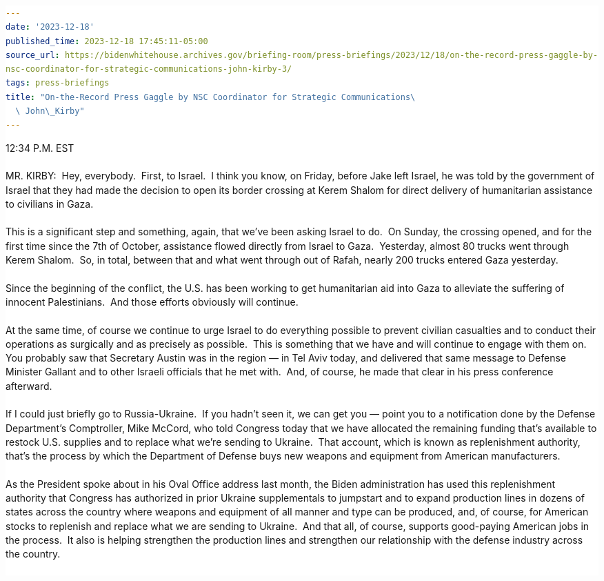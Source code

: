 ```yaml
---
date: '2023-12-18'
published_time: 2023-12-18 17:45:11-05:00
source_url: https://bidenwhitehouse.archives.gov/briefing-room/press-briefings/2023/12/18/on-the-record-press-gaggle-by-nsc-coordinator-for-strategic-communications-john-kirby-3/
tags: press-briefings
title: "On-the-Record Press Gaggle by NSC Coordinator for Strategic Communications\
  \ John\_Kirby"
---
```

 
12:34 P.M. EST  
   
MR. KIRBY:  Hey, everybody.  First, to Israel.  I think you know, on
Friday, before Jake left Israel, he was told by the government of Israel
that they had made the decision to open its border crossing at Kerem
Shalom for direct delivery of humanitarian assistance to civilians in
Gaza.   
   
This is a significant step and something, again, that we’ve been asking
Israel to do.  On Sunday, the crossing opened, and for the first time
since the 7th of October, assistance flowed directly from Israel to
Gaza.  Yesterday, almost 80 trucks went through Kerem Shalom.  So, in
total, between that and what went through out of Rafah, nearly 200
trucks entered Gaza yesterday.  
   
Since the beginning of the conflict, the U.S. has been working to get
humanitarian aid into Gaza to alleviate the suffering of innocent
Palestinians.  And those efforts obviously will continue.   
   
At the same time, of course we continue to urge Israel to do everything
possible to prevent civilian casualties and to conduct their operations
as surgically and as precisely as possible.  This is something that we
have and will continue to engage with them on.  You probably saw that
Secretary Austin was in the region — in Tel Aviv today, and delivered
that same message to Defense Minister Gallant and to other Israeli
officials that he met with.  And, of course, he made that clear in his
press conference afterward.   
   
If I could just briefly go to Russia-Ukraine.  If you hadn’t seen it, we
can get you — point you to a notification done by the Defense
Department’s Comptroller, Mike McCord, who told Congress today that we
have allocated the remaining funding that’s available to restock U.S.
supplies and to replace what we’re sending to Ukraine.  That account,
which is known as replenishment authority, that’s the process by which
the Department of Defense buys new weapons and equipment from American
manufacturers.  
   
As the President spoke about in his Oval Office address last month, the
Biden administration has used this replenishment authority that Congress
has authorized in prior Ukraine supplementals to jumpstart and to expand
production lines in dozens of states across the country where weapons
and equipment of all manner and type can be produced, and, of course,
for American stocks to replenish and replace what we are sending to
Ukraine.  And that all, of course, supports good-paying American jobs in
the process.  It also is helping strengthen the production lines and
strengthen our relationship with the defense industry across the
country.   
   